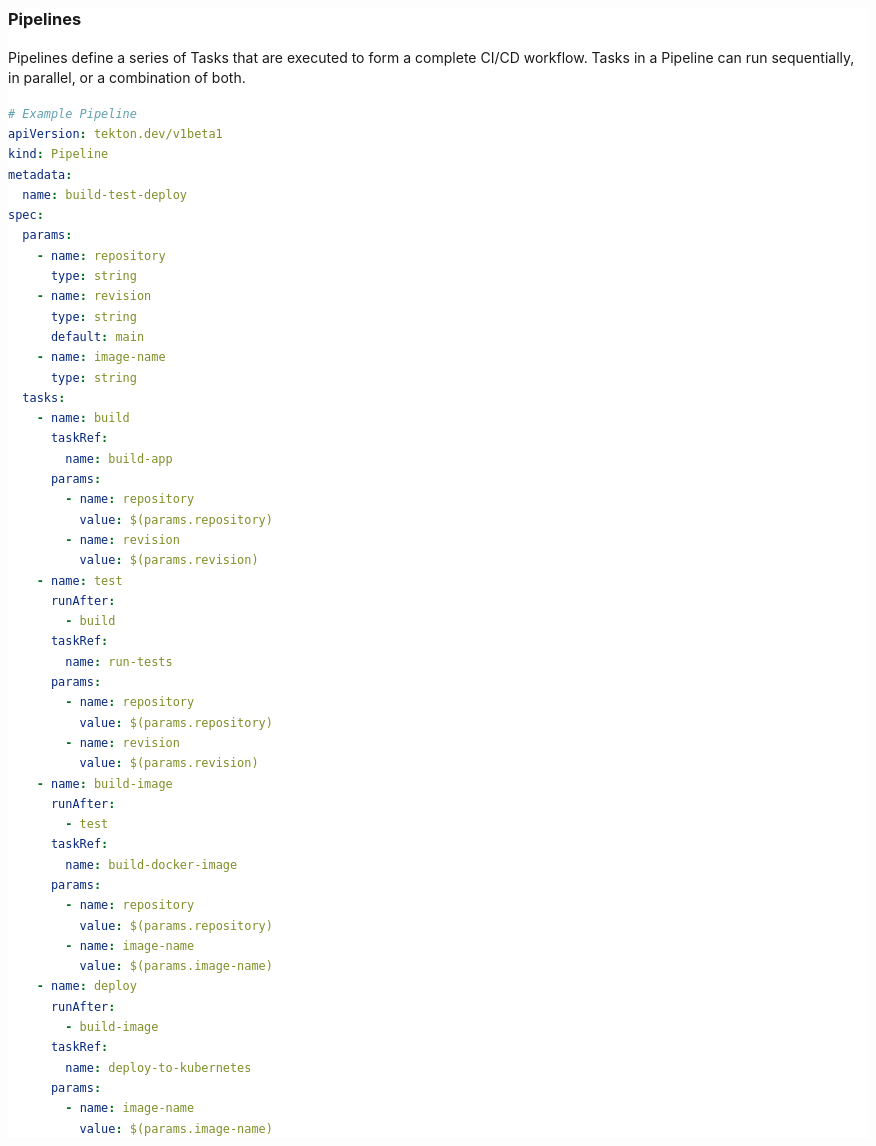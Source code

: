 ### Pipelines

Pipelines define a series of Tasks that are executed to form a complete CI/CD workflow. Tasks in a Pipeline can run sequentially, in parallel, or a combination of both.

```yaml
# Example Pipeline
apiVersion: tekton.dev/v1beta1
kind: Pipeline
metadata:
  name: build-test-deploy
spec:
  params:
    - name: repository
      type: string
    - name: revision
      type: string
      default: main
    - name: image-name
      type: string
  tasks:
    - name: build
      taskRef:
        name: build-app
      params:
        - name: repository
          value: $(params.repository)
        - name: revision
          value: $(params.revision)
    - name: test
      runAfter:
        - build
      taskRef:
        name: run-tests
      params:
        - name: repository
          value: $(params.repository)
        - name: revision
          value: $(params.revision)
    - name: build-image
      runAfter:
        - test
      taskRef:
        name: build-docker-image
      params:
        - name: repository
          value: $(params.repository)
        - name: image-name
          value: $(params.image-name)
    - name: deploy
      runAfter:
        - build-image
      taskRef:
        name: deploy-to-kubernetes
      params:
        - name: image-name
          value: $(params.image-name)
```
